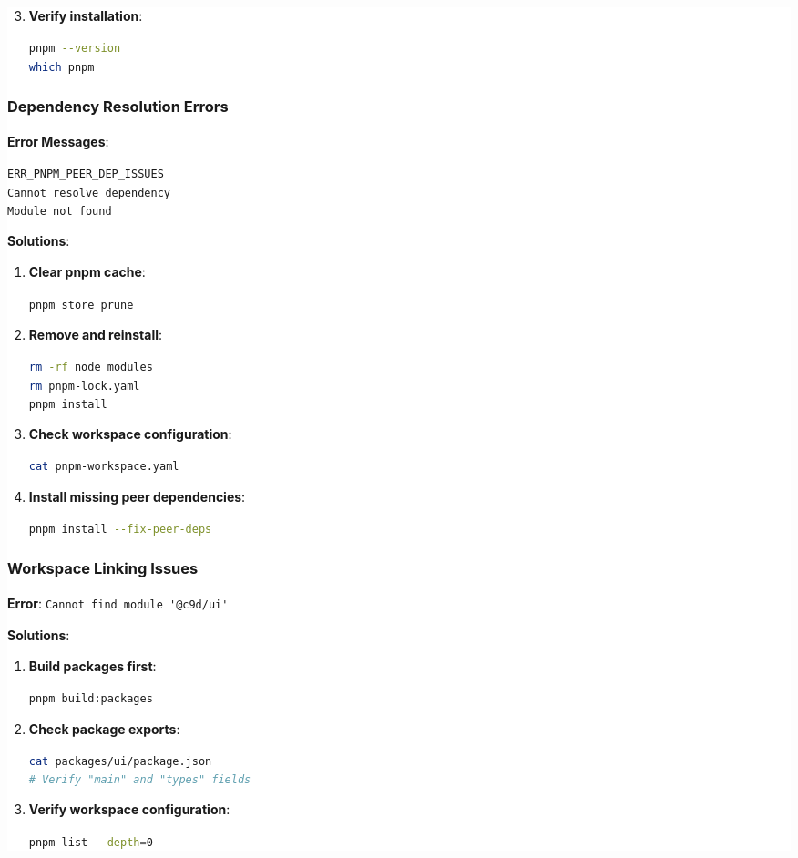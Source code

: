3. **Verify installation**:
   ```bash
   pnpm --version
   which pnpm
   ```

### Dependency Resolution Errors

**Error Messages**:
```
ERR_PNPM_PEER_DEP_ISSUES
Cannot resolve dependency
Module not found
```

**Solutions**:

1. **Clear pnpm cache**:
   ```bash
   pnpm store prune
   ```

2. **Remove and reinstall**:
   ```bash
   rm -rf node_modules
   rm pnpm-lock.yaml
   pnpm install
   ```

3. **Check workspace configuration**:
   ```bash
   cat pnpm-workspace.yaml
   ```

4. **Install missing peer dependencies**:
   ```bash
   pnpm install --fix-peer-deps
   ```

### Workspace Linking Issues

**Error**: `Cannot find module '@c9d/ui'`

**Solutions**:

1. **Build packages first**:
   ```bash
   pnpm build:packages
   ```

2. **Check package exports**:
   ```bash
   cat packages/ui/package.json
   # Verify "main" and "types" fields
   ```

3. **Verify workspace configuration**:
   ```bash
   pnpm list --depth=0
   ```
